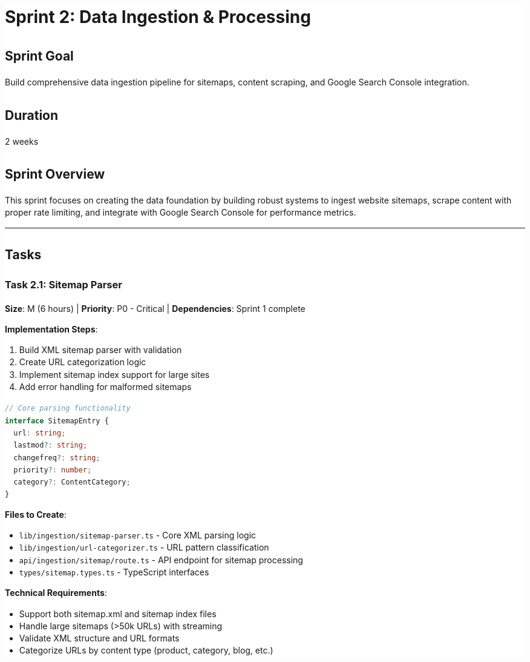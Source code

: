 # Sprint 2: Data Ingestion & Processing

## Sprint Goal
Build comprehensive data ingestion pipeline for sitemaps, content scraping, and Google Search Console integration.

## Duration
2 weeks

## Sprint Overview
This sprint focuses on creating the data foundation by building robust systems to ingest website sitemaps, scrape content with proper rate limiting, and integrate with Google Search Console for performance metrics.

---

## Tasks

### Task 2.1: Sitemap Parser
**Size**: M (6 hours) | **Priority**: P0 - Critical | **Dependencies**: Sprint 1 complete

**Implementation Steps**:
1. Build XML sitemap parser with validation
2. Create URL categorization logic
3. Implement sitemap index support for large sites
4. Add error handling for malformed sitemaps

```typescript
// Core parsing functionality
interface SitemapEntry {
  url: string;
  lastmod?: string;
  changefreq?: string;
  priority?: number;
  category?: ContentCategory;
}
```

**Files to Create**:
- `lib/ingestion/sitemap-parser.ts` - Core XML parsing logic
- `lib/ingestion/url-categorizer.ts` - URL pattern classification
- `api/ingestion/sitemap/route.ts` - API endpoint for sitemap processing
- `types/sitemap.types.ts` - TypeScript interfaces

**Technical Requirements**:
- Support both sitemap.xml and sitemap index files
- Handle large sitemaps (>50k URLs) with streaming
- Validate XML structure and URL formats
- Categorize URLs by content type (product, category, blog, etc.)
